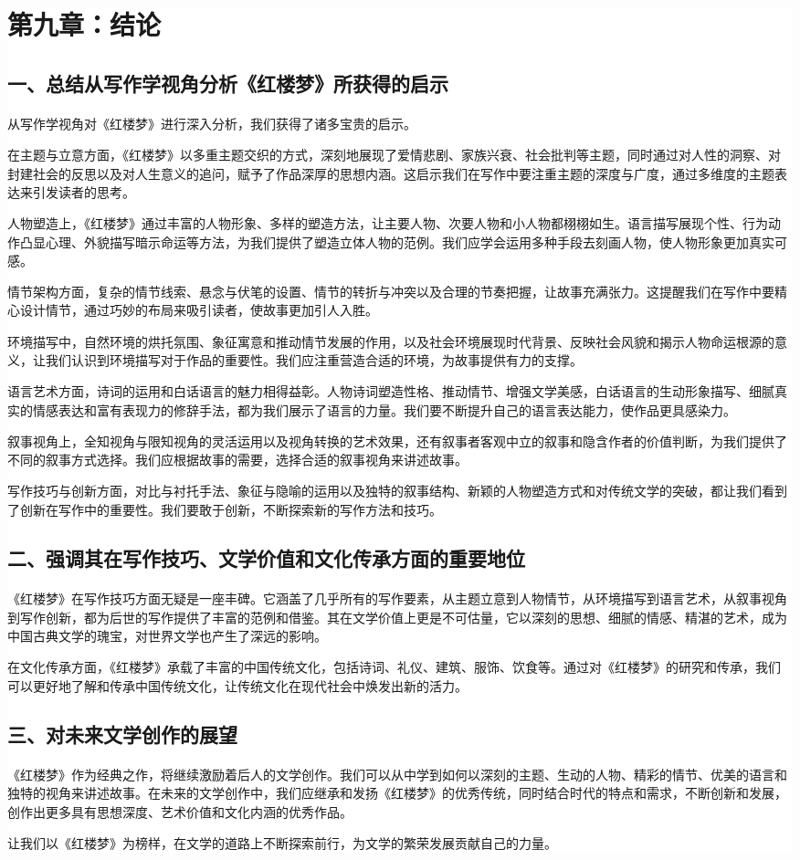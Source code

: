 
# 第九章：结论


## 一、总结从写作学视角分析《红楼梦》所获得的启示


从写作学视角对《红楼梦》进行深入分析，我们获得了诸多宝贵的启示。


在主题与立意方面，《红楼梦》以多重主题交织的方式，深刻地展现了爱情悲剧、家族兴衰、社会批判等主题，同时通过对人性的洞察、对封建社会的反思以及对人生意义的追问，赋予了作品深厚的思想内涵。这启示我们在写作中要注重主题的深度与广度，通过多维度的主题表达来引发读者的思考。


人物塑造上，《红楼梦》通过丰富的人物形象、多样的塑造方法，让主要人物、次要人物和小人物都栩栩如生。语言描写展现个性、行为动作凸显心理、外貌描写暗示命运等方法，为我们提供了塑造立体人物的范例。我们应学会运用多种手段去刻画人物，使人物形象更加真实可感。


情节架构方面，复杂的情节线索、悬念与伏笔的设置、情节的转折与冲突以及合理的节奏把握，让故事充满张力。这提醒我们在写作中要精心设计情节，通过巧妙的布局来吸引读者，使故事更加引人入胜。


环境描写中，自然环境的烘托氛围、象征寓意和推动情节发展的作用，以及社会环境展现时代背景、反映社会风貌和揭示人物命运根源的意义，让我们认识到环境描写对于作品的重要性。我们应注重营造合适的环境，为故事提供有力的支撑。


语言艺术方面，诗词的运用和白话语言的魅力相得益彰。人物诗词塑造性格、推动情节、增强文学美感，白话语言的生动形象描写、细腻真实的情感表达和富有表现力的修辞手法，都为我们展示了语言的力量。我们要不断提升自己的语言表达能力，使作品更具感染力。


叙事视角上，全知视角与限知视角的灵活运用以及视角转换的艺术效果，还有叙事者客观中立的叙事和隐含作者的价值判断，为我们提供了不同的叙事方式选择。我们应根据故事的需要，选择合适的叙事视角来讲述故事。


写作技巧与创新方面，对比与衬托手法、象征与隐喻的运用以及独特的叙事结构、新颖的人物塑造方式和对传统文学的突破，都让我们看到了创新在写作中的重要性。我们要敢于创新，不断探索新的写作方法和技巧。


## 二、强调其在写作技巧、文学价值和文化传承方面的重要地位


《红楼梦》在写作技巧方面无疑是一座丰碑。它涵盖了几乎所有的写作要素，从主题立意到人物情节，从环境描写到语言艺术，从叙事视角到写作创新，都为后世的写作提供了丰富的范例和借鉴。其在文学价值上更是不可估量，它以深刻的思想、细腻的情感、精湛的艺术，成为中国古典文学的瑰宝，对世界文学也产生了深远的影响。


在文化传承方面，《红楼梦》承载了丰富的中国传统文化，包括诗词、礼仪、建筑、服饰、饮食等。通过对《红楼梦》的研究和传承，我们可以更好地了解和传承中国传统文化，让传统文化在现代社会中焕发出新的活力。


## 三、对未来文学创作的展望


《红楼梦》作为经典之作，将继续激励着后人的文学创作。我们可以从中学到如何以深刻的主题、生动的人物、精彩的情节、优美的语言和独特的视角来讲述故事。在未来的文学创作中，我们应继承和发扬《红楼梦》的优秀传统，同时结合时代的特点和需求，不断创新和发展，创作出更多具有思想深度、艺术价值和文化内涵的优秀作品。


让我们以《红楼梦》为榜样，在文学的道路上不断探索前行，为文学的繁荣发展贡献自己的力量。

